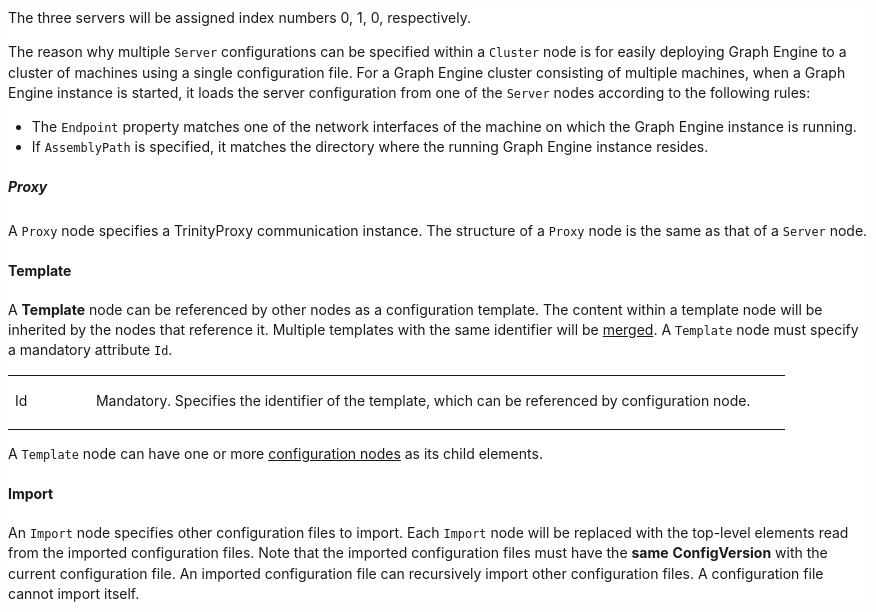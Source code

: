 The three servers will be assigned index numbers 0, 1, 0,
respectively.

The reason why multiple `Server` configurations can be specified
within a `Cluster` node is for easily deploying Graph Engine to a
cluster of machines using a single configuration file. For a Graph
Engine cluster consisting of multiple machines, when a Graph Engine
instance is started, it loads the server configuration from one of the
`Server` nodes according to the following rules:

* The `Endpoint` property matches one of the network interfaces of the machine on which the Graph Engine instance is running.
* If `AssemblyPath` is specified, it matches the directory where the running Graph Engine instance resides.

##### Proxy

A `Proxy` node specifies a TrinityProxy communication instance. The
structure of a `Proxy` node is the same as that of a `Server` node.

#### Template

A **Template** node can be referenced by other nodes as a
configuration template. The content within a template node will be
inherited by the nodes that reference it.  Multiple templates with the
same identifier will be [merged](#merging-configuration-nodes). A
`Template` node must specify a mandatory attribute `Id`.

<table class="tableblock frame-all grid-all spread">
<colgroup>
<col style="width: 10%;">
<col style="width: 86%;">
</colgroup>
<tbody>
<tr>
<td class="tableblock halign-left valign-top"><p class="tableblock">Id</p></td>
<td class="tableblock halign-left valign-top"><p class="tableblock">Mandatory. Specifies the identifier of the template, which can be referenced by configuration node.</p></td>
</tr>
</tbody>
</table>

A `Template` node can have one or more <a
href='configuration-nodes'>configuration nodes</a> as its child
elements.

#### Import

An `Import` node specifies other configuration files to import. Each
`Import` node will be replaced with the top-level elements read from
the imported configuration files. Note that the imported configuration
files must have the **same** **ConfigVersion** with the current
configuration file. An imported configuration file can recursively
import other configuration files. A configuration file cannot import
itself.
